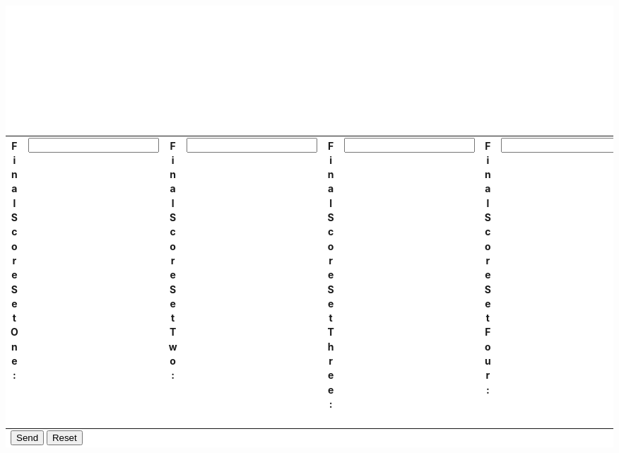  <tfoot>
 <tr>
 <td colspan = "8"><table>
 <th><label for="Name"></label>Final Score Set One:<br>
 <td><input type="text" name="Final Score Set One"><br></td>
 <th><label for="Name"></label>Final Score Set Two:<br>
 <td><input type="text" name="Final Score Set Two"><br></td>
 <th><label for="Name"></label>Final Score Set Three:<br>
 <td><input type="text" name="Final Score Set Three"><br></td>
 <th><label for="Name"></label>Final Score Set Four:<br>
 <td><input type="text" name="Final Score Set Four"><br></td>
 <th><label for="Name"></label>Final Score Set Five:<br>
 <td><input type="text" name="Final Score Set Five"><br></td>
 <th><label for="Name"></label>Final Score Set Game:<br>
 <td><input type="text" name="Final Score of Game"><br></td>
 



<tfoot>
<tr>
<td colspan = "8"><div> 
<input type="submit" value="Send">
<input type="reset" value="Reset">
</div>
</td>
</tr>



                                                                                                                                                                                                                                                                                                                                                                                                                                                                                                                                       
                                                                                                                                                                                                                                                                                                                                                                                                                                                                                                                                                                      

